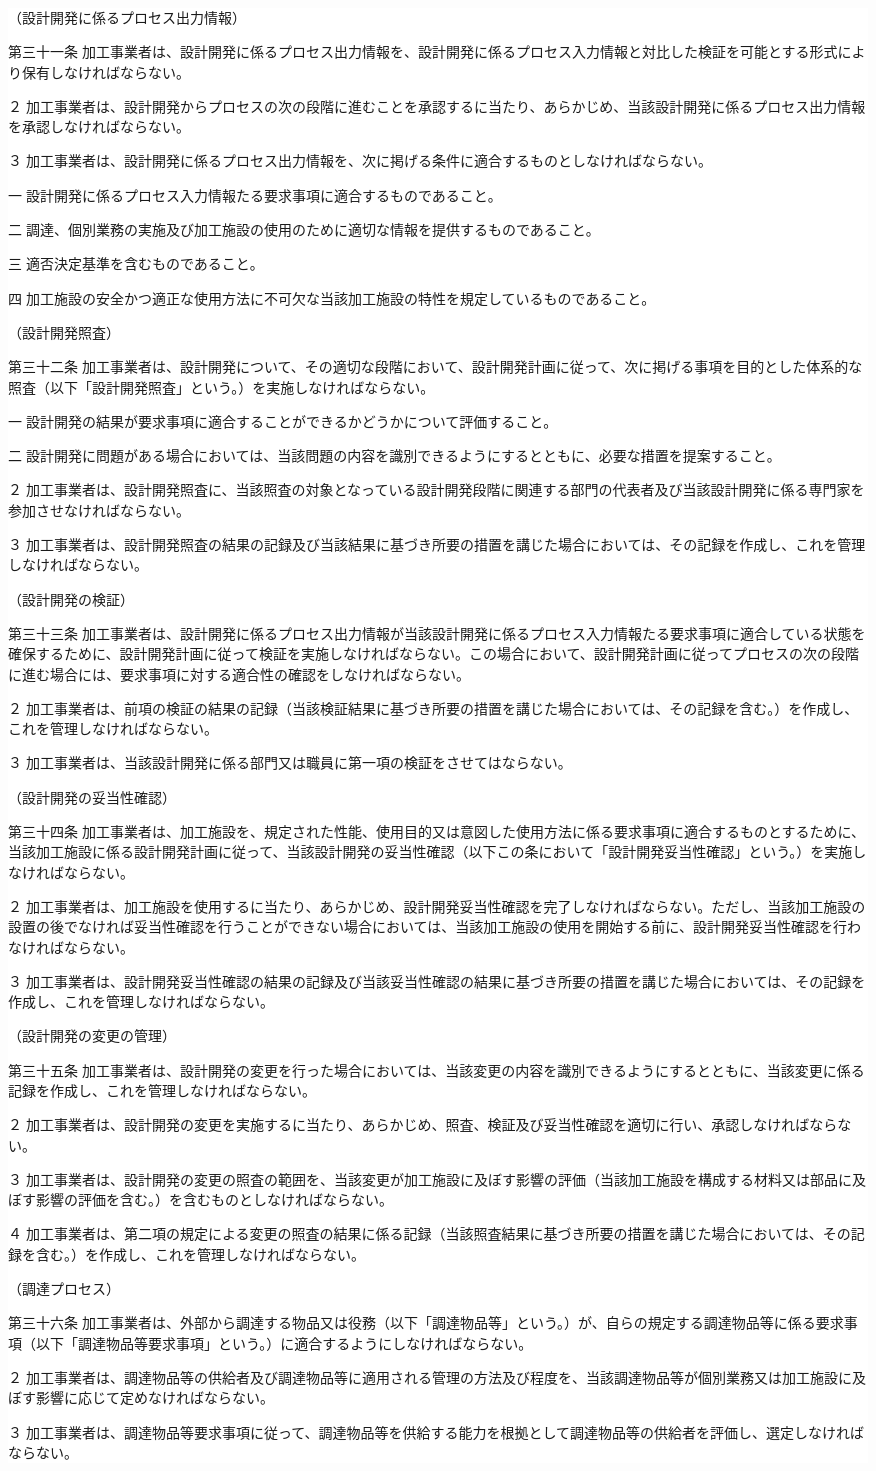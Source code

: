 （設計開発に係るプロセス出力情報）

第三十一条 加工事業者は、設計開発に係るプロセス出力情報を、設計開発に係るプロセス入力情報と対比した検証を可能とする形式により保有しなければならない。

２ 加工事業者は、設計開発からプロセスの次の段階に進むことを承認するに当たり、あらかじめ、当該設計開発に係るプロセス出力情報を承認しなければならない。

３ 加工事業者は、設計開発に係るプロセス出力情報を、次に掲げる条件に適合するものとしなければならない。

一 設計開発に係るプロセス入力情報たる要求事項に適合するものであること。

二 調達、個別業務の実施及び加工施設の使用のために適切な情報を提供するものであること。

三 適否決定基準を含むものであること。

四 加工施設の安全かつ適正な使用方法に不可欠な当該加工施設の特性を規定しているものであること。

（設計開発照査）

第三十二条 加工事業者は、設計開発について、その適切な段階において、設計開発計画に従って、次に掲げる事項を目的とした体系的な照査（以下「設計開発照査」という。）を実施しなければならない。

一 設計開発の結果が要求事項に適合することができるかどうかについて評価すること。

二 設計開発に問題がある場合においては、当該問題の内容を識別できるようにするとともに、必要な措置を提案すること。

２ 加工事業者は、設計開発照査に、当該照査の対象となっている設計開発段階に関連する部門の代表者及び当該設計開発に係る専門家を参加させなければならない。

３ 加工事業者は、設計開発照査の結果の記録及び当該結果に基づき所要の措置を講じた場合においては、その記録を作成し、これを管理しなければならない。

（設計開発の検証）

第三十三条 加工事業者は、設計開発に係るプロセス出力情報が当該設計開発に係るプロセス入力情報たる要求事項に適合している状態を確保するために、設計開発計画に従って検証を実施しなければならない。この場合において、設計開発計画に従ってプロセスの次の段階に進む場合には、要求事項に対する適合性の確認をしなければならない。

２ 加工事業者は、前項の検証の結果の記録（当該検証結果に基づき所要の措置を講じた場合においては、その記録を含む。）を作成し、これを管理しなければならない。

３ 加工事業者は、当該設計開発に係る部門又は職員に第一項の検証をさせてはならない。

（設計開発の妥当性確認）

第三十四条 加工事業者は、加工施設を、規定された性能、使用目的又は意図した使用方法に係る要求事項に適合するものとするために、当該加工施設に係る設計開発計画に従って、当該設計開発の妥当性確認（以下この条において「設計開発妥当性確認」という。）を実施しなければならない。

２ 加工事業者は、加工施設を使用するに当たり、あらかじめ、設計開発妥当性確認を完了しなければならない。ただし、当該加工施設の設置の後でなければ妥当性確認を行うことができない場合においては、当該加工施設の使用を開始する前に、設計開発妥当性確認を行わなければならない。

３ 加工事業者は、設計開発妥当性確認の結果の記録及び当該妥当性確認の結果に基づき所要の措置を講じた場合においては、その記録を作成し、これを管理しなければならない。

（設計開発の変更の管理）

第三十五条 加工事業者は、設計開発の変更を行った場合においては、当該変更の内容を識別できるようにするとともに、当該変更に係る記録を作成し、これを管理しなければならない。

２ 加工事業者は、設計開発の変更を実施するに当たり、あらかじめ、照査、検証及び妥当性確認を適切に行い、承認しなければならない。

３ 加工事業者は、設計開発の変更の照査の範囲を、当該変更が加工施設に及ぼす影響の評価（当該加工施設を構成する材料又は部品に及ぼす影響の評価を含む。）を含むものとしなければならない。

４ 加工事業者は、第二項の規定による変更の照査の結果に係る記録（当該照査結果に基づき所要の措置を講じた場合においては、その記録を含む。）を作成し、これを管理しなければならない。

（調達プロセス）

第三十六条 加工事業者は、外部から調達する物品又は役務（以下「調達物品等」という。）が、自らの規定する調達物品等に係る要求事項（以下「調達物品等要求事項」という。）に適合するようにしなければならない。

２ 加工事業者は、調達物品等の供給者及び調達物品等に適用される管理の方法及び程度を、当該調達物品等が個別業務又は加工施設に及ぼす影響に応じて定めなければならない。

３ 加工事業者は、調達物品等要求事項に従って、調達物品等を供給する能力を根拠として調達物品等の供給者を評価し、選定しなければならない。
